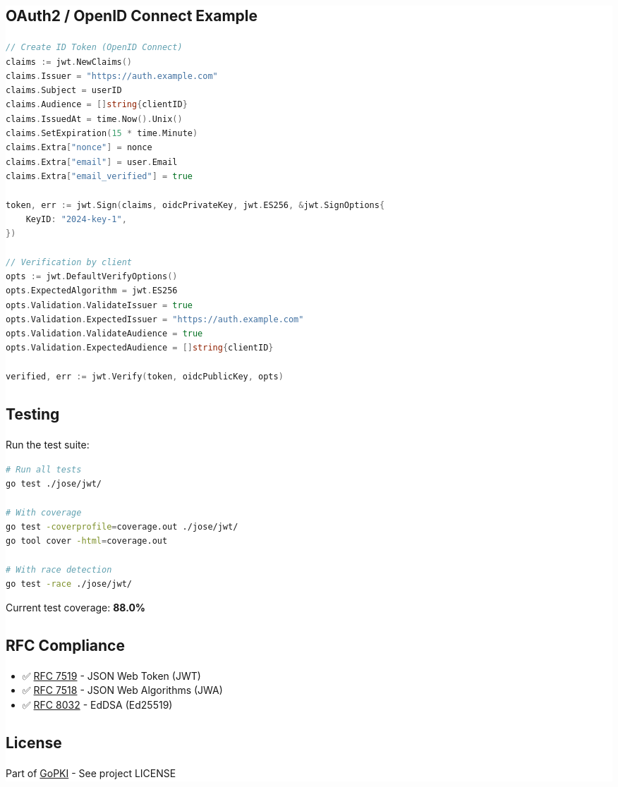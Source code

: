 ## OAuth2 / OpenID Connect Example

```go
// Create ID Token (OpenID Connect)
claims := jwt.NewClaims()
claims.Issuer = "https://auth.example.com"
claims.Subject = userID
claims.Audience = []string{clientID}
claims.IssuedAt = time.Now().Unix()
claims.SetExpiration(15 * time.Minute)
claims.Extra["nonce"] = nonce
claims.Extra["email"] = user.Email
claims.Extra["email_verified"] = true

token, err := jwt.Sign(claims, oidcPrivateKey, jwt.ES256, &jwt.SignOptions{
    KeyID: "2024-key-1",
})

// Verification by client
opts := jwt.DefaultVerifyOptions()
opts.ExpectedAlgorithm = jwt.ES256
opts.Validation.ValidateIssuer = true
opts.Validation.ExpectedIssuer = "https://auth.example.com"
opts.Validation.ValidateAudience = true
opts.Validation.ExpectedAudience = []string{clientID}

verified, err := jwt.Verify(token, oidcPublicKey, opts)
```

## Testing

Run the test suite:

```bash
# Run all tests
go test ./jose/jwt/

# With coverage
go test -coverprofile=coverage.out ./jose/jwt/
go tool cover -html=coverage.out

# With race detection
go test -race ./jose/jwt/
```

Current test coverage: **88.0%**

## RFC Compliance

- ✅ [RFC 7519](https://tools.ietf.org/html/rfc7519) - JSON Web Token (JWT)
- ✅ [RFC 7518](https://tools.ietf.org/html/rfc7518) - JSON Web Algorithms (JWA)
- ✅ [RFC 8032](https://tools.ietf.org/html/rfc8032) - EdDSA (Ed25519)

## License

Part of [GoPKI](https://github.com/jasoet/gopki) - See project LICENSE
